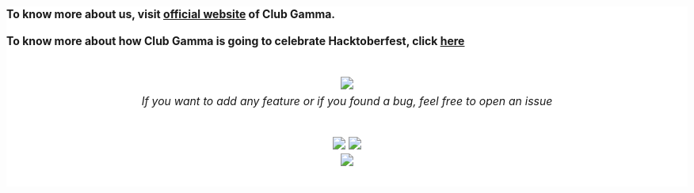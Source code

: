 **To know more about us, visit [official website](https://clubgamma.github.io/) of Club Gamma.**

**To know more about how Club Gamma is going to celebrate Hacktoberfest, click [here](https://clubgamma.github.io/hacktoberfest2021/)**

<br>

<div align = "center">
<img src = "https://c.tenor.com/iBFCLOOUxn8AAAAC/phoebe-buffay-friends.gif">
</div>


<div align="center">  
<i>If you want to add any feature or if you found a bug, feel free to open an issue</i><br><br>

![](https://img.shields.io/badge/Star-If_Liked-%23FF0000.svg?&style=flat&logoColor=white&color=white)
![](https://img.shields.io/badge/Fork-If_you_found_interesting-%23FF0000.svg?&style=flat&logoColor=white&color=white)<br>
<a ><img src="https://img.shields.io/badge/Query-Ask_Us_Anything-blue"/></a><br>
<br>

</div>

  
